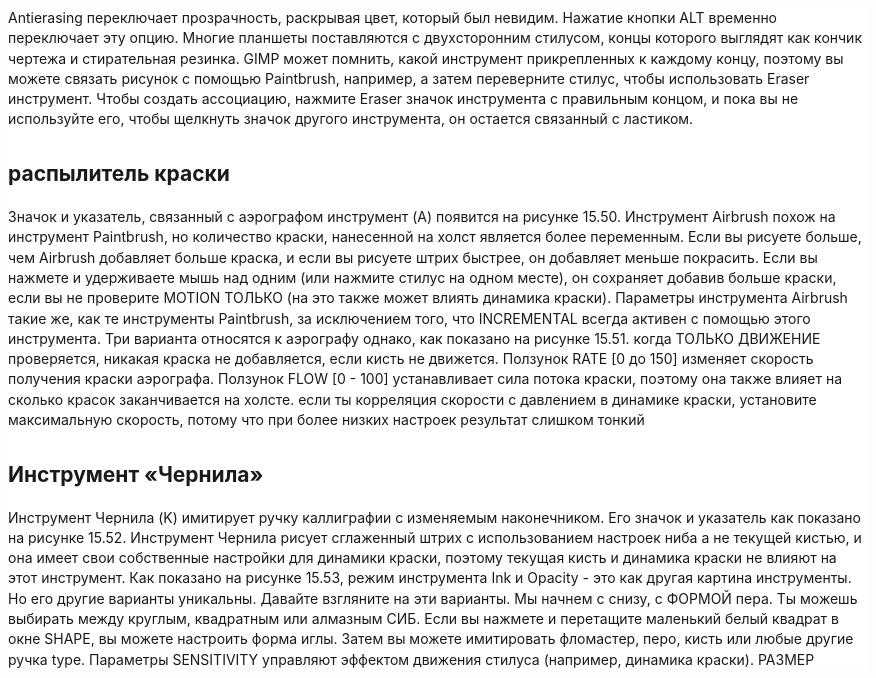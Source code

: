 Antierasing переключает прозрачность, раскрывая
цвет, который был невидим. Нажатие кнопки ALT
временно переключает эту опцию.
Многие планшеты поставляются с двухсторонним стилусом,
концы которого выглядят как кончик чертежа и
стирательная резинка. GIMP может помнить, какой инструмент
прикрепленных к каждому концу, поэтому вы можете связать
рисунок с помощью Paintbrush, например,
а затем переверните стилус, чтобы использовать Eraser
инструмент. Чтобы создать ассоциацию, нажмите Eraser
значок инструмента с правильным концом, и пока вы
не используйте его, чтобы щелкнуть значок другого инструмента, он остается
связанный с ластиком.
## распылитель краски
Значок и указатель, связанный с аэрографом
инструмент (A) появится на рисунке 15.50.
Инструмент Airbrush похож на инструмент Paintbrush,
но количество краски, нанесенной на холст
является более переменным. Если вы рисуете больше, чем
Airbrush добавляет больше
краска, и если вы рисуете штрих быстрее, он добавляет меньше
покрасить. Если вы нажмете и удерживаете мышь над одним
(или нажмите стилус на одном месте), он сохраняет
добавив больше краски, если вы не проверите MOTION
ТОЛЬКО (на это также может влиять
динамика краски).
Параметры инструмента Airbrush такие же, как
те инструменты Paintbrush, за исключением того, что INCREMENTAL
всегда активен с помощью этого инструмента.
Три варианта относятся к аэрографу
однако, как показано на рисунке 15.51. когда
ТОЛЬКО ДВИЖЕНИЕ проверяется, никакая краска не добавляется, если кисть не движется. Ползунок RATE [0
до 150] изменяет скорость получения краски
аэрографа. Ползунок FLOW [0 - 100] устанавливает
сила потока краски, поэтому она также влияет на
сколько красок заканчивается на холсте. если ты
корреляция скорости с давлением в динамике краски,
установите максимальную скорость, потому что при более низких
настроек результат слишком тонкий

## Инструмент «Чернила»
Инструмент Чернила (K) имитирует ручку каллиграфии
с изменяемым наконечником. Его значок и указатель
как показано на рисунке 15.52. Инструмент Чернила рисует
сглаженный штрих с использованием настроек ниба
а не текущей кистью, и она имеет свои собственные
настройки для динамики краски, поэтому текущая кисть
и динамика краски не влияют на этот инструмент.
Как показано на рисунке 15.53, режим инструмента Ink
и Opacity - это как другая картина
инструменты. Но его другие варианты уникальны. Давайте
взгляните на эти варианты. Мы начнем с
снизу, с ФОРМОЙ пера. Ты можешь
выбирать между круглым, квадратным или алмазным
СИБ. Если вы нажмете и перетащите маленький белый
квадрат в окне SHAPE, вы можете настроить
форма иглы. Затем вы можете имитировать
фломастер, перо, кисть или любые другие
ручка type.
Параметры SENSITIVITY управляют эффектом
движения стилуса (например, динамика краски). РАЗМЕР